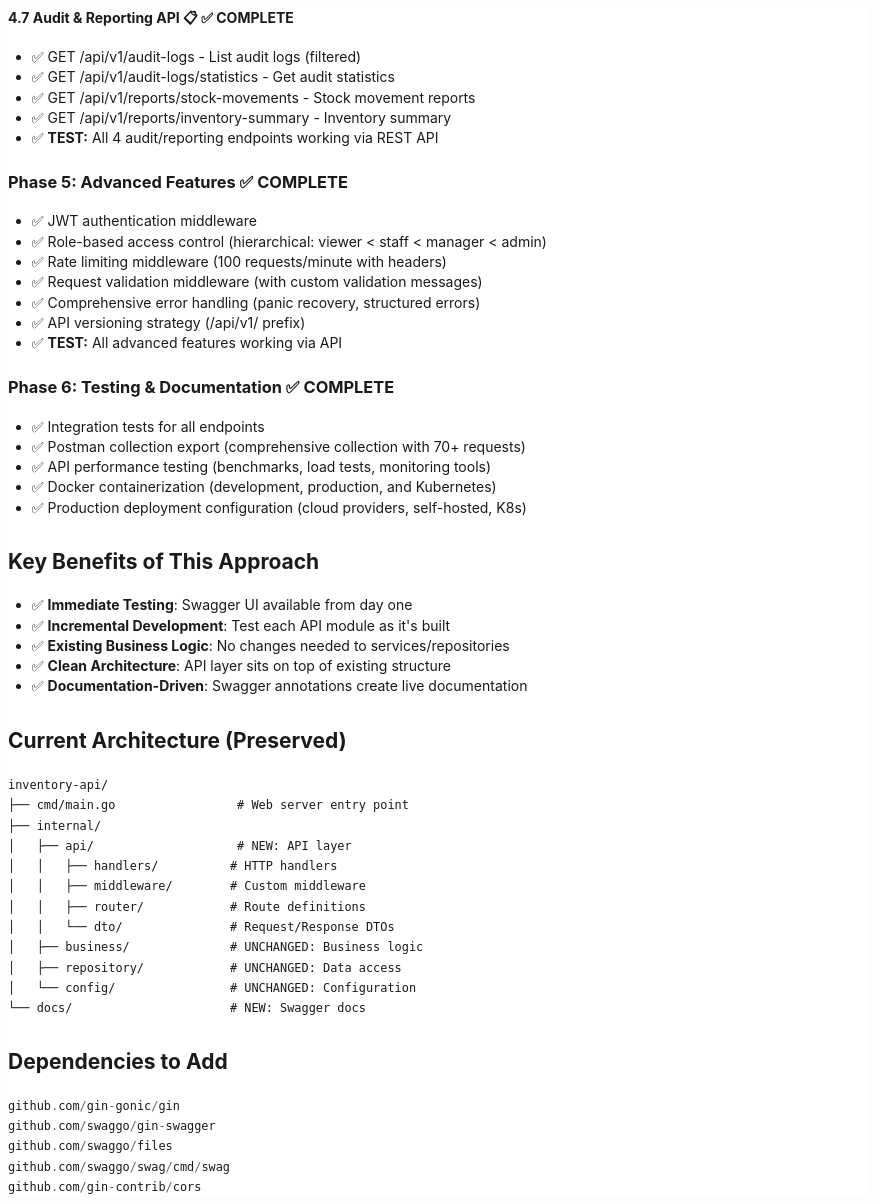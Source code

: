 #### 4.7 Audit & Reporting API 📋 ✅ COMPLETE
- ✅ GET /api/v1/audit-logs - List audit logs (filtered)
- ✅ GET /api/v1/audit-logs/statistics - Get audit statistics
- ✅ GET /api/v1/reports/stock-movements - Stock movement reports
- ✅ GET /api/v1/reports/inventory-summary - Inventory summary
- ✅ **TEST:** All 4 audit/reporting endpoints working via REST API

### Phase 5: Advanced Features ✅ COMPLETE
- ✅ JWT authentication middleware
- ✅ Role-based access control (hierarchical: viewer < staff < manager < admin)
- ✅ Rate limiting middleware (100 requests/minute with headers)
- ✅ Request validation middleware (with custom validation messages)
- ✅ Comprehensive error handling (panic recovery, structured errors)
- ✅ API versioning strategy (/api/v1/ prefix)
- ✅ **TEST:** All advanced features working via API

### Phase 6: Testing & Documentation ✅ COMPLETE
- ✅ Integration tests for all endpoints
- ✅ Postman collection export (comprehensive collection with 70+ requests)
- ✅ API performance testing (benchmarks, load tests, monitoring tools)
- ✅ Docker containerization (development, production, and Kubernetes)
- ✅ Production deployment configuration (cloud providers, self-hosted, K8s)

## Key Benefits of This Approach
- ✅ **Immediate Testing**: Swagger UI available from day one
- ✅ **Incremental Development**: Test each API module as it's built  
- ✅ **Existing Business Logic**: No changes needed to services/repositories
- ✅ **Clean Architecture**: API layer sits on top of existing structure
- ✅ **Documentation-Driven**: Swagger annotations create live documentation

## Current Architecture (Preserved)
```
inventory-api/
├── cmd/main.go                 # Web server entry point
├── internal/
│   ├── api/                    # NEW: API layer
│   │   ├── handlers/          # HTTP handlers  
│   │   ├── middleware/        # Custom middleware
│   │   ├── router/            # Route definitions
│   │   └── dto/               # Request/Response DTOs
│   ├── business/              # UNCHANGED: Business logic
│   ├── repository/            # UNCHANGED: Data access  
│   └── config/                # UNCHANGED: Configuration
└── docs/                      # NEW: Swagger docs
```

## Dependencies to Add
```go
github.com/gin-gonic/gin
github.com/swaggo/gin-swagger
github.com/swaggo/files  
github.com/swaggo/swag/cmd/swag
github.com/gin-contrib/cors
```
